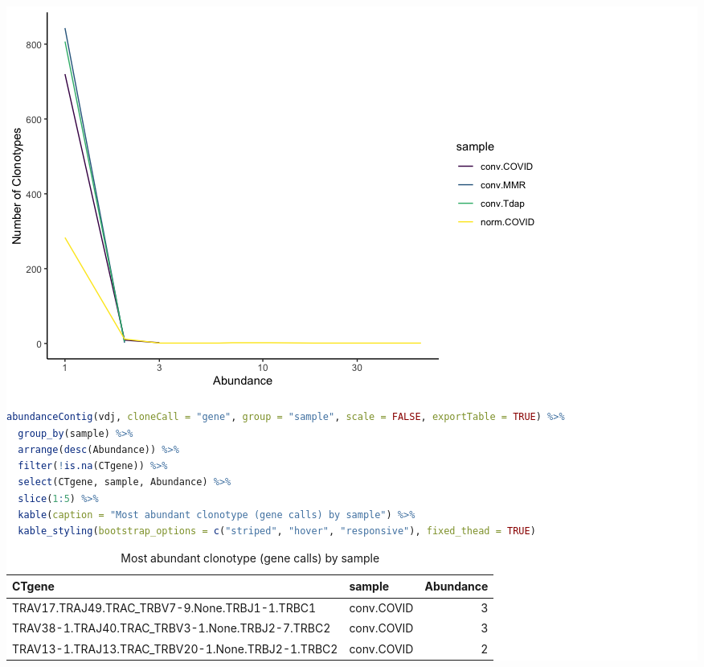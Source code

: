 ![](VDJ_Analysis_files/figure-html/unnamed-chunk-11-1.png)

```r
abundanceContig(vdj, cloneCall = "gene", group = "sample", scale = FALSE, exportTable = TRUE) %>%
  group_by(sample) %>%
  arrange(desc(Abundance)) %>%
  filter(!is.na(CTgene)) %>%
  select(CTgene, sample, Abundance) %>%
  slice(1:5) %>%
  kable(caption = "Most abundant clonotype (gene calls) by sample") %>%
  kable_styling(bootstrap_options = c("striped", "hover", "responsive"), fixed_thead = TRUE)
```

<table class="table table-striped table-hover table-responsive" style="margin-left: auto; margin-right: auto;">
<caption>Most abundant clonotype (gene calls) by sample</caption>
 <thead>
  <tr>
   <th style="text-align:left;position: sticky; top:0; background-color: #FFFFFF;"> CTgene </th>
   <th style="text-align:left;position: sticky; top:0; background-color: #FFFFFF;"> sample </th>
   <th style="text-align:right;position: sticky; top:0; background-color: #FFFFFF;"> Abundance </th>
  </tr>
 </thead>
<tbody>
  <tr>
   <td style="text-align:left;"> TRAV17.TRAJ49.TRAC_TRBV7-9.None.TRBJ1-1.TRBC1 </td>
   <td style="text-align:left;"> conv.COVID </td>
   <td style="text-align:right;"> 3 </td>
  </tr>
  <tr>
   <td style="text-align:left;"> TRAV38-1.TRAJ40.TRAC_TRBV3-1.None.TRBJ2-7.TRBC2 </td>
   <td style="text-align:left;"> conv.COVID </td>
   <td style="text-align:right;"> 3 </td>
  </tr>
  <tr>
   <td style="text-align:left;"> TRAV13-1.TRAJ13.TRAC_TRBV20-1.None.TRBJ2-1.TRBC2 </td>
   <td style="text-align:left;"> conv.COVID </td>
   <td style="text-align:right;"> 2 </td>
  </tr>
  <tr>